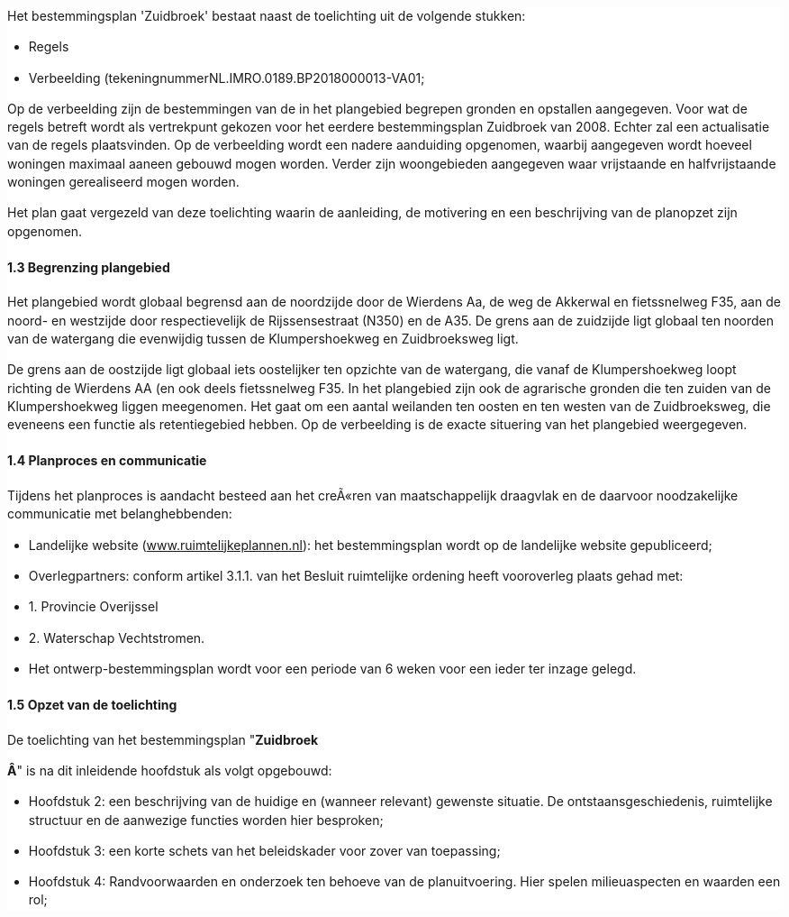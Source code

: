 Het bestemmingsplan 'Zuidbroek' bestaat naast de toelichting uit de volgende stukken:

* Regels

* Verbeelding (tekeningnummerNL.IMRO.0189\.BP2018000013\-VA01;

Op de verbeelding zijn de bestemmingen van de in het plangebied begrepen gronden en opstallen aangegeven. Voor wat de regels betreft wordt als vertrekpunt gekozen voor het eerdere bestemmingsplan Zuidbroek van 2008\. Echter zal een actualisatie van de regels plaatsvinden. Op de verbeelding wordt een nadere aanduiding opgenomen, waarbij aangegeven wordt hoeveel woningen maximaal aaneen gebouwd mogen worden. Verder zijn woongebieden aangegeven waar vrijstaande en halfvrijstaande woningen gerealiseerd mogen worden.

Het plan gaat vergezeld van deze toelichting waarin de aanleiding, de motivering en een beschrijving van de planopzet zijn opgenomen.

#### 1\.3 Begrenzing plangebied

Het plangebied wordt globaal begrensd aan de noordzijde door de Wierdens Aa, de weg de Akkerwal en fietssnelweg F35, aan de noord\- en westzijde door respectievelijk de Rijssensestraat (N350\) en de A35\. De grens aan de zuidzijde ligt globaal ten noorden van de watergang die evenwijdig tussen de Klumpershoekweg en Zuidbroeksweg ligt.

De grens aan de oostzijde ligt globaal iets oostelijker ten opzichte van de watergang, die vanaf de Klumpershoekweg loopt richting de Wierdens AA (en ook deels fietssnelweg F35\. In het plangebied zijn ook de agrarische gronden die ten zuiden van de Klumpershoekweg liggen meegenomen. Het gaat om een aantal weilanden ten oosten en ten westen van de Zuidbroeksweg, die eveneens een functie als retentiegebied hebben. Op de verbeelding is de exacte situering van het plangebied weergegeven.

#### 1\.4 Planproces en communicatie

Tijdens het planproces is aandacht besteed aan het creÃ«ren van maatschappelijk draagvlak en de daarvoor noodzakelijke communicatie met belanghebbenden:

* Landelijke website (www.ruimtelijkeplannen.nl): het bestemmingsplan wordt op de landelijke website gepubliceerd;

* Overlegpartners: conform artikel 3\.1\.1\. van het Besluit ruimtelijke ordening heeft vooroverleg plaats gehad met:

* 1\. Provincie Overijssel

* 2\. Waterschap Vechtstromen.

* Het ontwerp\-bestemmingsplan wordt voor een periode van 6 weken voor een ieder ter inzage gelegd.

#### 1\.5 Opzet van de toelichting

De toelichting van het bestemmingsplan "**Zuidbroek**

**Â**" is na dit inleidende hoofdstuk als volgt opgebouwd:

* Hoofdstuk 2: een beschrijving van de huidige en (wanneer relevant) gewenste situatie. De ontstaansgeschiedenis, ruimtelijke structuur en de aanwezige functies worden hier besproken;

* Hoofdstuk 3: een korte schets van het beleidskader voor zover van toepassing;

* Hoofdstuk 4: Randvoorwaarden en onderzoek ten behoeve van de planuitvoering. Hier spelen milieuaspecten en waarden een rol;
